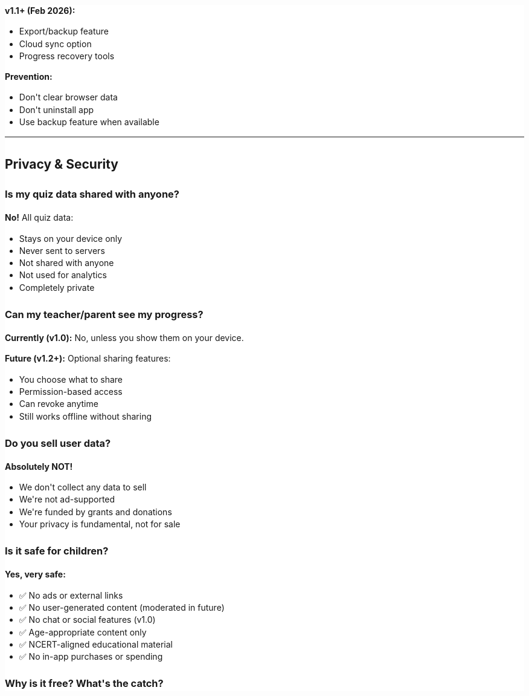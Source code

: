 **v1.1+ (Feb 2026):**
- Export/backup feature
- Cloud sync option
- Progress recovery tools

**Prevention:**
- Don't clear browser data
- Don't uninstall app
- Use backup feature when available

---

## Privacy & Security

### Is my quiz data shared with anyone?

**No!** All quiz data:
- Stays on your device only
- Never sent to servers
- Not shared with anyone
- Not used for analytics
- Completely private

### Can my teacher/parent see my progress?

**Currently (v1.0):** No, unless you show them on your device.

**Future (v1.2+):** Optional sharing features:
- You choose what to share
- Permission-based access
- Can revoke anytime
- Still works offline without sharing

### Do you sell user data?

**Absolutely NOT!**
- We don't collect any data to sell
- We're not ad-supported
- We're funded by grants and donations
- Your privacy is fundamental, not for sale

### Is it safe for children?

**Yes, very safe:**
- ✅ No ads or external links
- ✅ No user-generated content (moderated in future)
- ✅ No chat or social features (v1.0)
- ✅ Age-appropriate content only
- ✅ NCERT-aligned educational material
- ✅ No in-app purchases or spending

### Why is it free? What's the catch?
